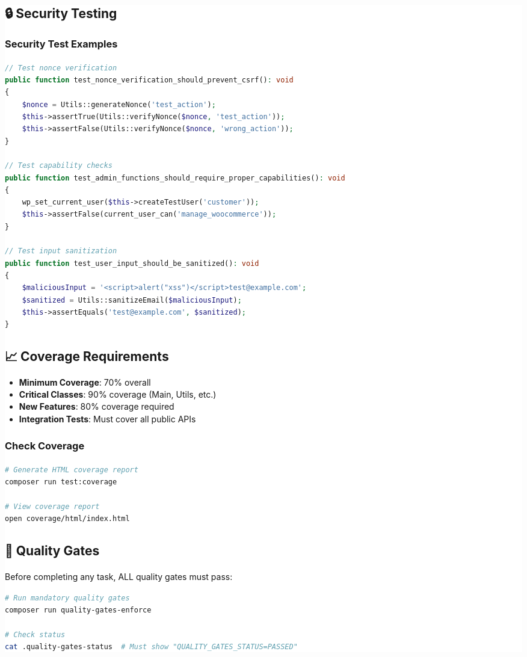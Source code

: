 ## 🔒 Security Testing

### Security Test Examples

```php
// Test nonce verification
public function test_nonce_verification_should_prevent_csrf(): void
{
    $nonce = Utils::generateNonce('test_action');
    $this->assertTrue(Utils::verifyNonce($nonce, 'test_action'));
    $this->assertFalse(Utils::verifyNonce($nonce, 'wrong_action'));
}

// Test capability checks
public function test_admin_functions_should_require_proper_capabilities(): void
{
    wp_set_current_user($this->createTestUser('customer'));
    $this->assertFalse(current_user_can('manage_woocommerce'));
}

// Test input sanitization
public function test_user_input_should_be_sanitized(): void
{
    $maliciousInput = '<script>alert("xss")</script>test@example.com';
    $sanitized = Utils::sanitizeEmail($maliciousInput);
    $this->assertEquals('test@example.com', $sanitized);
}
```

## 📈 Coverage Requirements

- **Minimum Coverage**: 70% overall
- **Critical Classes**: 90% coverage (Main, Utils, etc.)
- **New Features**: 80% coverage required
- **Integration Tests**: Must cover all public APIs

### Check Coverage

```bash
# Generate HTML coverage report
composer run test:coverage

# View coverage report
open coverage/html/index.html
```

## 🚨 Quality Gates

Before completing any task, ALL quality gates must pass:

```bash
# Run mandatory quality gates
composer run quality-gates-enforce

# Check status
cat .quality-gates-status  # Must show "QUALITY_GATES_STATUS=PASSED"
```

